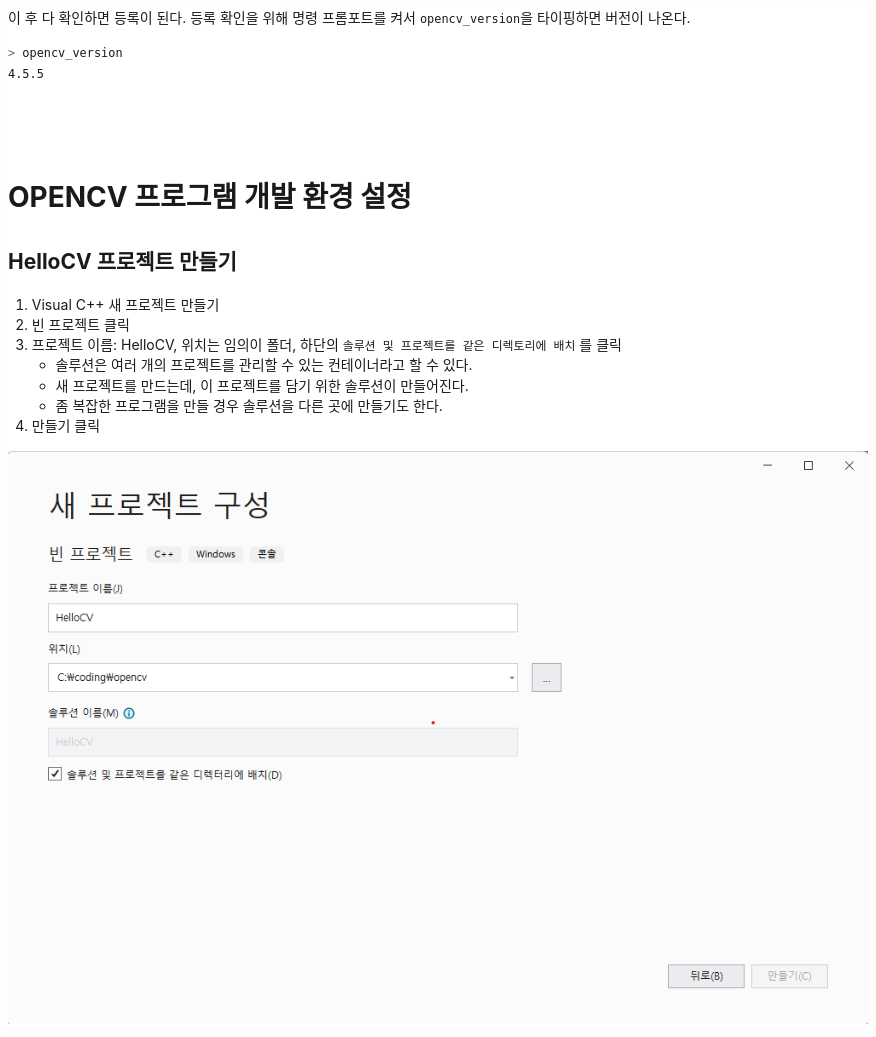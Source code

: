 이 후 다 확인하면 등록이 된다. 등록 확인을 위해 명령 프롬포트를 켜서 `opencv_version`을 타이핑하면 버전이 나온다.

```bash
> opencv_version
4.5.5
```

<br>

<br>

# OPENCV 프로그램 개발 환경 설정

## HelloCV 프로젝트 만들기

1. Visual C++ 새 프로젝트 만들기
2. 빈 프로젝트 클릭
3. 프로젝트 이름: HelloCV, 위치는 임의이 폴더, 하단의 `솔루션 및 프로젝트를 같은 디렉토리에 배치` 를 클릭
    - 솔루션은 여러 개의 프로젝트를 관리할 수 있는 컨테이너라고 할 수 있다.
    - 새 프로젝트를 만드는데, 이 프로젝트를 담기 위한 솔루션이 만들어진다.
    - 좀 복잡한 프로그램을 만들 경우 솔루션을 다른 곳에 만들기도 한다.
4. 만들기 클릭

<img src="/assets/img/dev/week5/day1/mkpro.png">
